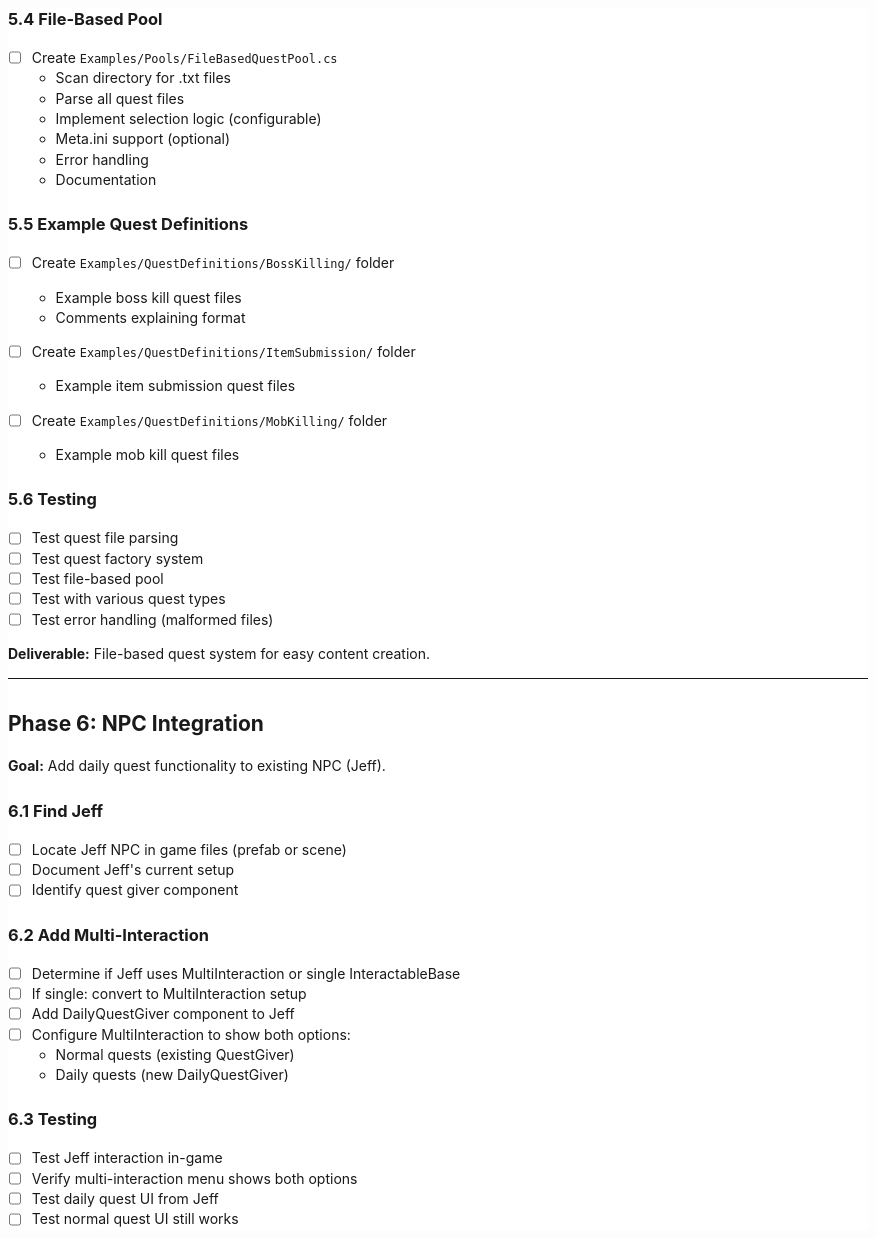 ### 5.4 File-Based Pool
- [ ] Create `Examples/Pools/FileBasedQuestPool.cs`
  - Scan directory for .txt files
  - Parse all quest files
  - Implement selection logic (configurable)
  - Meta.ini support (optional)
  - Error handling
  - Documentation

### 5.5 Example Quest Definitions
- [ ] Create `Examples/QuestDefinitions/BossKilling/` folder
  - Example boss kill quest files
  - Comments explaining format

- [ ] Create `Examples/QuestDefinitions/ItemSubmission/` folder
  - Example item submission quest files

- [ ] Create `Examples/QuestDefinitions/MobKilling/` folder
  - Example mob kill quest files

### 5.6 Testing
- [ ] Test quest file parsing
- [ ] Test quest factory system
- [ ] Test file-based pool
- [ ] Test with various quest types
- [ ] Test error handling (malformed files)

**Deliverable:** File-based quest system for easy content creation.

---

## Phase 6: NPC Integration

**Goal:** Add daily quest functionality to existing NPC (Jeff).

### 6.1 Find Jeff
- [ ] Locate Jeff NPC in game files (prefab or scene)
- [ ] Document Jeff's current setup
- [ ] Identify quest giver component

### 6.2 Add Multi-Interaction
- [ ] Determine if Jeff uses MultiInteraction or single InteractableBase
- [ ] If single: convert to MultiInteraction setup
- [ ] Add DailyQuestGiver component to Jeff
- [ ] Configure MultiInteraction to show both options:
  - Normal quests (existing QuestGiver)
  - Daily quests (new DailyQuestGiver)

### 6.3 Testing
- [ ] Test Jeff interaction in-game
- [ ] Verify multi-interaction menu shows both options
- [ ] Test daily quest UI from Jeff
- [ ] Test normal quest UI still works
